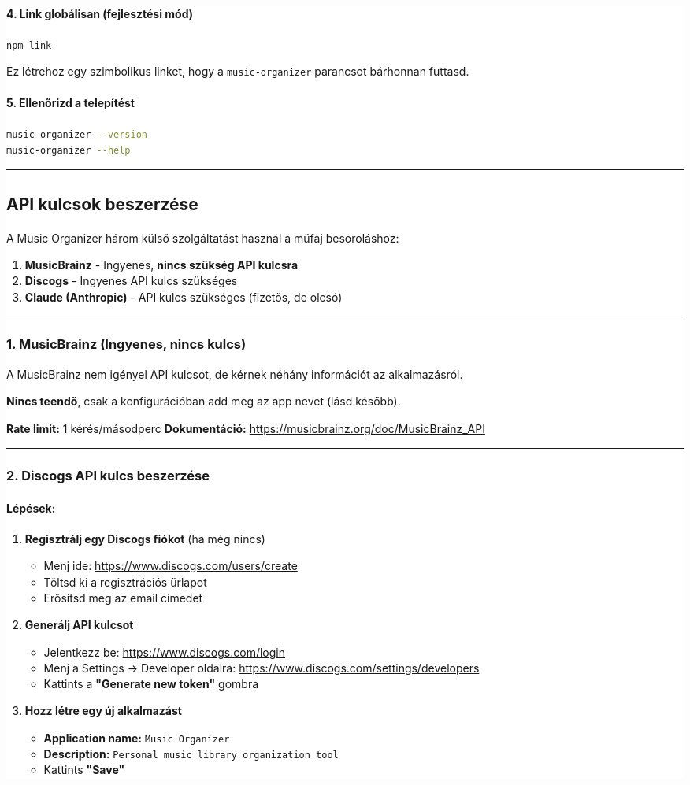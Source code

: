 #### 4. Link globálisan (fejlesztési mód)

```bash
npm link
```

Ez létrehoz egy szimbolikus linket, hogy a `music-organizer` parancsot bárhonnan futtasd.

#### 5. Ellenőrizd a telepítést

```bash
music-organizer --version
music-organizer --help
```

---

## API kulcsok beszerzése

A Music Organizer három külső szolgáltatást használ a műfaj besoroláshoz:

1. **MusicBrainz** - Ingyenes, **nincs szükség API kulcsra**
2. **Discogs** - Ingyenes API kulcs szükséges
3. **Claude (Anthropic)** - API kulcs szükséges (fizetős, de olcsó)

---

### 1. MusicBrainz (Ingyenes, nincs kulcs)

A MusicBrainz nem igényel API kulcsot, de kérnek néhány információt az alkalmazásról.

**Nincs teendő**, csak a konfigurációban add meg az app nevet (lásd később).

**Rate limit:** 1 kérés/másodperc
**Dokumentáció:** https://musicbrainz.org/doc/MusicBrainz_API

---

### 2. Discogs API kulcs beszerzése

#### Lépések:

1. **Regisztrálj egy Discogs fiókot** (ha még nincs)
   - Menj ide: https://www.discogs.com/users/create
   - Töltsd ki a regisztrációs űrlapot
   - Erősítsd meg az email címedet

2. **Generálj API kulcsot**
   - Jelentkezz be: https://www.discogs.com/login
   - Menj a Settings → Developer oldalra: https://www.discogs.com/settings/developers
   - Kattints a **"Generate new token"** gombra

3. **Hozz létre egy új alkalmazást**
   - **Application name:** `Music Organizer`
   - **Description:** `Personal music library organization tool`
   - Kattints **"Save"**
